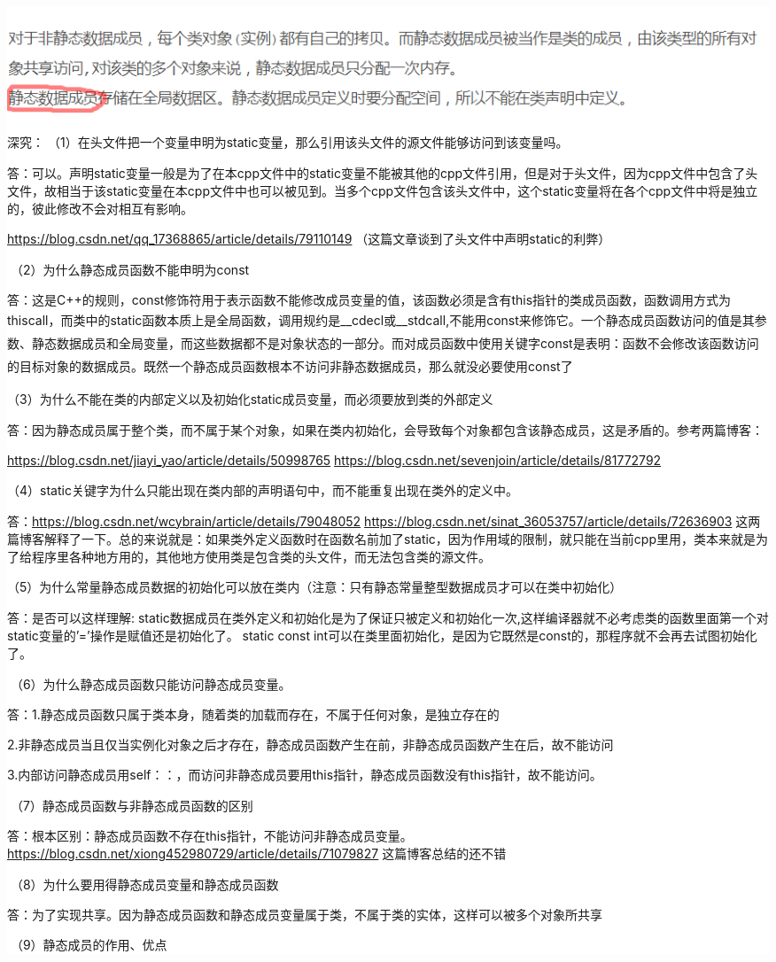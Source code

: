 ![img](C++面试.assets/20190330213033947.png)

 

深究：
         （1）在头文件把一个变量申明为static变量，那么引用该头文件的源文件能够访问到该变量吗。

答：可以。声明static变量一般是为了在本cpp文件中的static变量不能被其他的cpp文件引用，但是对于头文件，因为cpp文件中包含了头文件，故相当于该static变量在本cpp文件中也可以被见到。当多个cpp文件包含该头文件中，这个static变量将在各个cpp文件中将是独立的，彼此修改不会对相互有影响。

https://blog.csdn.net/qq_17368865/article/details/79110149    （这篇文章谈到了头文件中声明static的利弊）

​     （2）为什么静态成员函数不能申明为const

答：这是C++的规则，const修饰符用于表示函数不能修改成员变量的值，该函数必须是含有this指针的类成员函数，函数调用方式为thiscall，而类中的static函数本质上是全局函数，调用规约是__cdecl或__stdcall,不能用const来修饰它。<span style="line-height:26px">一个静态成员函数访问的值是其参数、静态数据成员和全局变量，而这些数据都不是对象状态的一部分。而对成员函数中使用关键字const是表明：函数不会修改该函数访问的目标对象的数据成员。既然一个静态成员函数根本不访问非静态数据成员，那么就没必要使用const了

​     （3）为什么不能在类的内部定义以及初始化static成员变量，而必须要放到类的外部定义

答：因为静态成员属于整个类，而不属于某个对象，如果在类内初始化，会导致每个对象都包含该静态成员，这是矛盾的。参考两篇博客：

https://blog.csdn.net/jiayi_yao/article/details/50998765        https://blog.csdn.net/sevenjoin/article/details/81772792

​     （4）static关键字为什么只能出现在类内部的声明语句中，而不能重复出现在类外的定义中。

答：https://blog.csdn.net/wcybrain/article/details/79048052        https://blog.csdn.net/sinat_36053757/article/details/72636903   这两篇博客解释了一下。总的来说就是：如果类外定义函数时在函数名前加了static，因为作用域的限制，就只能在当前cpp里用，类本来就是为了给程序里各种地方用的，其他地方使用类是包含类的头文件，而无法包含类的源文件。

​     （5）为什么常量静态成员数据的初始化可以放在类内（注意：只有静态常量整型数据成员才可以在类中初始化）

答：是否可以这样理解: static数据成员在类外定义和初始化是为了保证只被定义和初始化一次,这样编译器就不必考虑类的函数里面第一个对static变量的’=’操作是赋值还是初始化了。 static const int可以在类里面初始化，是因为它既然是const的，那程序就不会再去试图初始化了。

​     （6）为什么静态成员函数只能访问静态成员变量。

答：1.静态成员函数只属于类本身，随着类的加载而存在，不属于任何对象，是独立存在的

 2.非静态成员当且仅当实例化对象之后才存在，静态成员函数产生在前，非静态成员函数产生在后，故不能访问

3.内部访问静态成员用self：：，而访问非静态成员要用this指针，静态成员函数没有this指针，故不能访问。

​     （7）静态成员函数与非静态成员函数的区别

答：根本区别：静态成员函数不存在this指针，不能访问非静态成员变量。https://blog.csdn.net/xiong452980729/article/details/71079827    这篇博客总结的还不错

​      （8）为什么要用得静态成员变量和静态成员函数

答：为了实现共享。因为静态成员函数和静态成员变量属于类，不属于类的实体，这样可以被多个对象所共享

​      （9）静态成员的作用、优点
